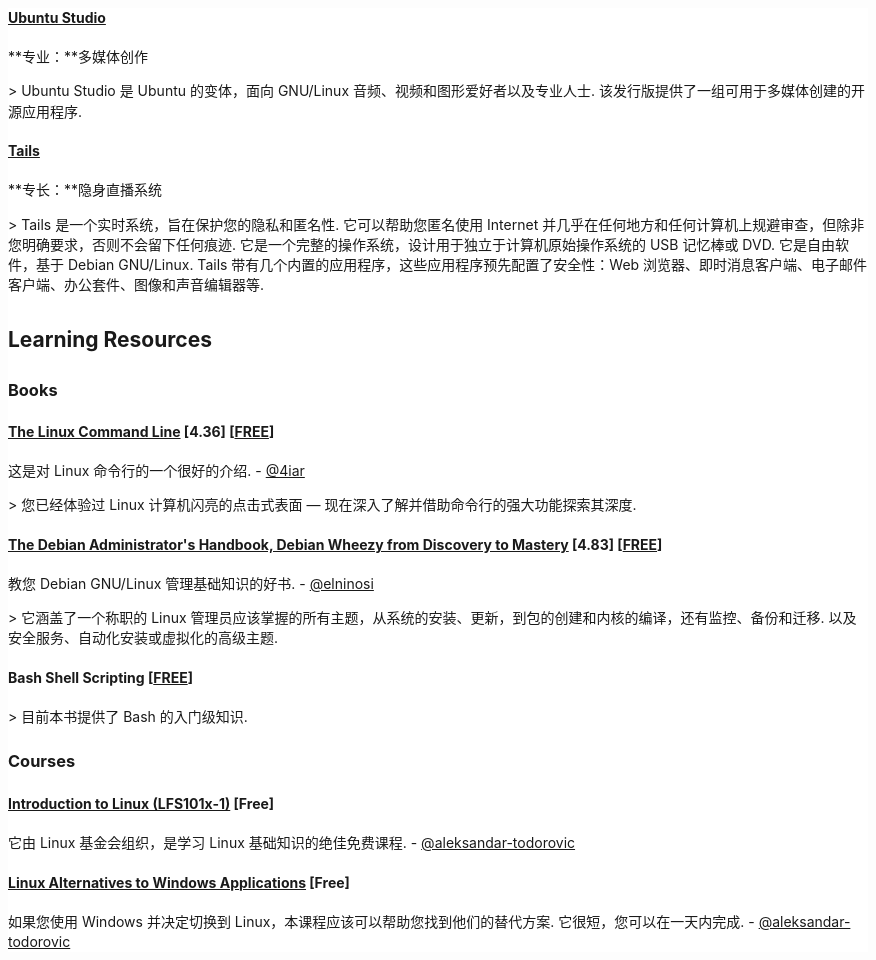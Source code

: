 #### [Ubuntu Studio](http://ubuntustudio.org/)

**专业：**多媒体创作

 &gt; Ubuntu Studio 是 Ubuntu 的变体，面向 GNU/Linux 音频、视频和图形爱好者以及专业人士. 该发行版提供了一组可用于多媒体创建的开源应用程序.

#### [Tails](https://tails.boum.org/index.en.html)

**专长：**隐身直播系统

 &gt; Tails 是一个实时系统，旨在保护您的隐私和匿名性. 它可以帮助您匿名使用 Internet 并几乎在任何地方和任何计算机上规避审查，但除非您明确要求，否则不会留下任何痕迹. 它是一个完整的操作系统，设计用于独立于计算机原始操作系统的 USB 记忆棒或 DVD. 它是自由软件，基于 Debian GNU/Linux.  Tails 带有几个内置的应用程序，这些应用程序预先配置了安全性：Web 浏览器、即时消息客户端、电子邮件客户端、办公套件、图像和声音编辑器等.

## Learning Resources

### Books

#### [The Linux Command Line](https://www.goodreads.com/book/show/11724436-the-linux-command-line) [4.36] [[FREE](http://linuxcommand.org/tlcl.php)]

这是对 Linux 命令行的一个很好的介绍.  - [@4iar](https://github.com/4iar/)

&gt; 您已经体验过 Linux 计算机闪亮的点击式表面 — 现在深入了解并借助命令行的强大功能探索其深度.

#### [The Debian Administrator's Handbook, Debian Wheezy from Discovery to Mastery](https://www.goodreads.com/book/show/20839133-the-debian-administrator-s-handbook-debian-wheezy-from-discovery-to-mas) [4.83] [[FREE](https://debian-handbook.info/get/now/)]

教您 Debian GNU/Linux 管理基础知识的好书.  - [@elninosi](https://github.com/elninosi)

 &gt; 它涵盖了一个称职的 Linux 管理员应该掌握的所有主题，从系统的安装、更新，到包的创建和内核的编译，还有监控、备份和迁移. 以及安全服务、自动化安装或虚拟化的高级主题.

#### Bash Shell Scripting [[FREE](https://en.wikibooks.org/wiki/Bash_Shell_Scripting)]

&gt; 目前本书提供了 Bash 的入门级知识.

### Courses

#### [Introduction to Linux (LFS101x-1)](https://www.edx.org/course/introduction-linux-linuxfoundationx-lfs101x-1) [Free]

它由 Linux 基金会组织，是学习 Linux 基础知识的绝佳免费课程.  - [@aleksandar-todorovic](https://github.com/aleksandar-todorovic)

#### [Linux Alternatives to Windows Applications](https://www.udemy.com/linux-alternatives-for-windows-applications/?dtcode=nEiIHId38AHS) [Free]

如果您使用 Windows 并决定切换到 Linux，本课程应该可以帮助您找到他们的替代方案. 它很短，您可以在一天内完成.  - [@aleksandar-todorovic](https://github.com/aleksandar-todorovic)
